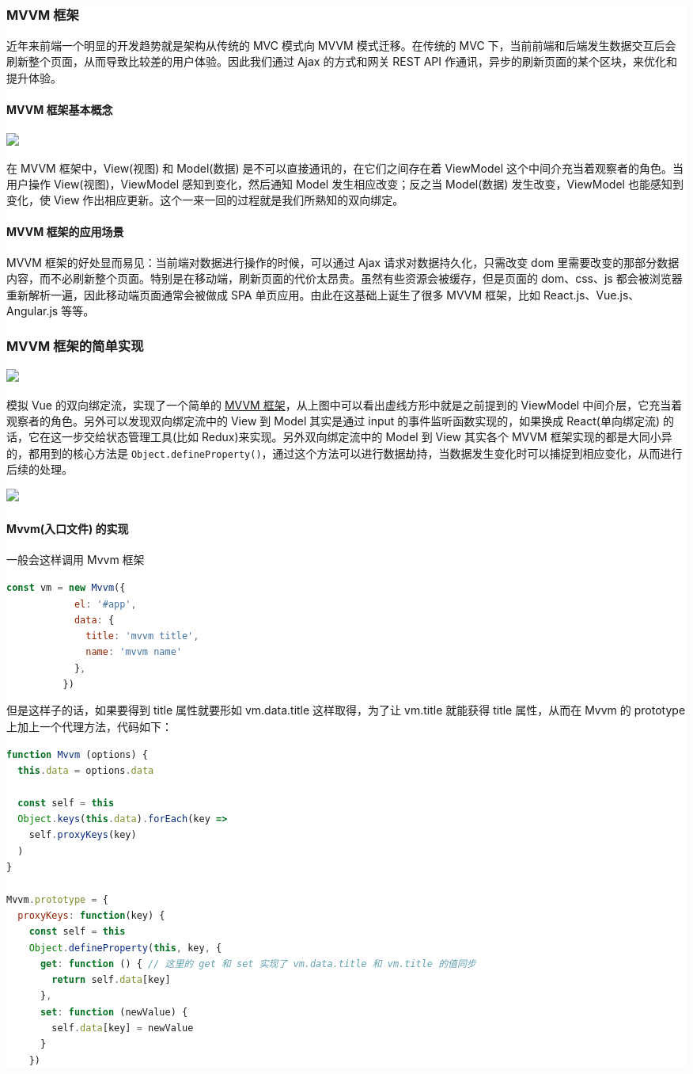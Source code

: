 ### MVVM 框架

近年来前端一个明显的开发趋势就是架构从传统的 MVC 模式向 MVVM 模式迁移。在传统的 MVC 下，当前前端和后端发生数据交互后会刷新整个页面，从而导致比较差的用户体验。因此我们通过 Ajax 的方式和网关 REST API 作通讯，异步的刷新页面的某个区块，来优化和提升体验。

#### MVVM 框架基本概念

![](http://oqhtscus0.bkt.clouddn.com/203d14fb02edc5f37ae3841a2372434b.jpg-400)

在 MVVM 框架中，View(视图) 和 Model(数据) 是不可以直接通讯的，在它们之间存在着 ViewModel 这个中间介充当着观察者的角色。当用户操作 View(视图)，ViewModel 感知到变化，然后通知 Model 发生相应改变；反之当 Model(数据) 发生改变，ViewModel 也能感知到变化，使 View 作出相应更新。这个一来一回的过程就是我们所熟知的双向绑定。

#### MVVM 框架的应用场景

MVVM 框架的好处显而易见：当前端对数据进行操作的时候，可以通过 Ajax 请求对数据持久化，只需改变 dom 里需要改变的那部分数据内容，而不必刷新整个页面。特别是在移动端，刷新页面的代价太昂贵。虽然有些资源会被缓存，但是页面的 dom、css、js 都会被浏览器重新解析一遍，因此移动端页面通常会被做成 SPA 单页应用。由此在这基础上诞生了很多 MVVM 框架，比如 React.js、Vue.js、Angular.js 等等。

### MVVM 框架的简单实现

![](http://oqhtscus0.bkt.clouddn.com/ecac404dd0a757b06ae1bd1b5c8212ef.jpg-600)

模拟 Vue 的双向绑定流，实现了一个简单的 [MVVM 框架](https://github.com/MuYunyun/mvvm)，从上图中可以看出虚线方形中就是之前提到的 ViewModel 中间介层，它充当着观察者的角色。另外可以发现双向绑定流中的 View 到 Model 其实是通过 input 的事件监听函数实现的，如果换成 React(单向绑定流) 的话，它在这一步交给状态管理工具(比如 Redux)来实现。另外双向绑定流中的 Model 到 View 其实各个 MVVM 框架实现的都是大同小异的，都用到的核心方法是 `Object.defineProperty()`，通过这个方法可以进行数据劫持，当数据发生变化时可以捕捉到相应变化，从而进行后续的处理。

![](http://oqhtscus0.bkt.clouddn.com/4b8db3d45cd6f37935e9bec42f0095c7.jpg-300)

#### Mvvm(入口文件) 的实现

一般会这样调用 Mvvm 框架

```js
const vm = new Mvvm({
            el: '#app',
            data: {
              title: 'mvvm title',
              name: 'mvvm name'
            },
          })
```

但是这样子的话，如果要得到 title 属性就要形如 vm.data.title 这样取得，为了让 vm.title 就能获得 title 属性，从而在 Mvvm 的 prototype 上加上一个代理方法，代码如下：
```js
function Mvvm (options) {
  this.data = options.data

  const self = this
  Object.keys(this.data).forEach(key =>
    self.proxyKeys(key)
  )
}

Mvvm.prototype = {
  proxyKeys: function(key) {
    const self = this
    Object.defineProperty(this, key, {
      get: function () { // 这里的 get 和 set 实现了 vm.data.title 和 vm.title 的值同步
        return self.data[key]
      },
      set: function (newValue) {
        self.data[key] = newValue
      }
    })
```